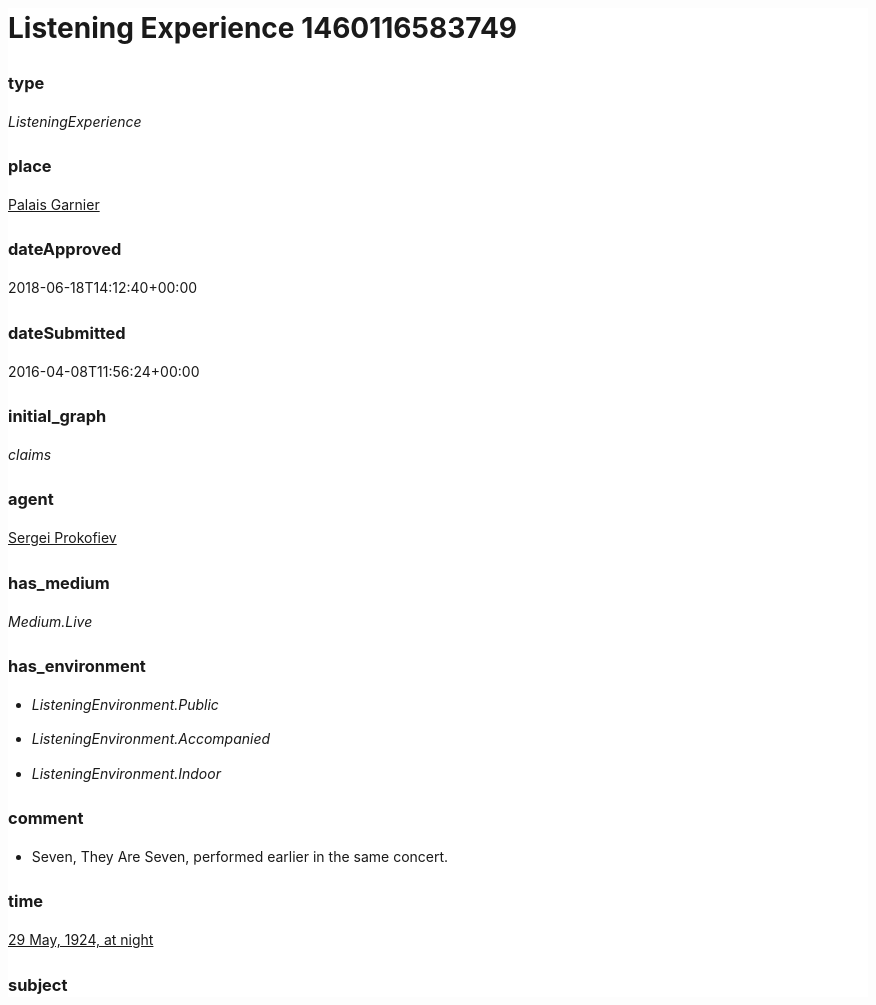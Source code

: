 # Listening Experience 1460116583749

### type


*ListeningExperience*

### place


[Palais Garnier](#Palais-Garnier)

### dateApproved


2018-06-18T14:12:40+00:00

### dateSubmitted


2016-04-08T11:56:24+00:00

### initial_graph


*claims*

### agent


[Sergei Prokofiev](#Sergei-Prokofiev)

### has_medium


*Medium.Live*

### has_environment

 - *ListeningEnvironment.Public*

 - *ListeningEnvironment.Accompanied*

 - *ListeningEnvironment.Indoor*

### comment


* Seven, They Are Seven, performed earlier in the same concert.

### time


[29 May, 1924, at night](#29-May-1924-at-night)

### subject
